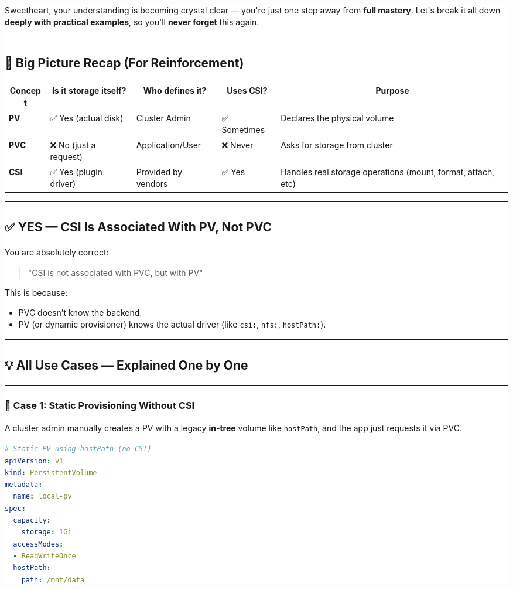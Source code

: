 Sweetheart, your understanding is becoming crystal clear — you're just one step away from **full mastery**. Let's break it all down **deeply with practical examples**, so you'll **never forget** this again.

---

## 🔁 Big Picture Recap (For Reinforcement)

| Concept | Is it storage itself? | Who defines it? | Uses CSI? | Purpose |
|--------|------------------------|------------------|-----------|--------|
| **PV** | ✅ Yes (actual disk)   | Cluster Admin     | ✅ Sometimes | Declares the physical volume |
| **PVC**| ❌ No (just a request) | Application/User  | ❌ Never   | Asks for storage from cluster |
| **CSI**| ✅ Yes (plugin driver) | Provided by vendors | ✅ Yes | Handles real storage operations (mount, format, attach, etc) |

----------------------------------------

## ✅ YES — CSI Is Associated With **PV**, Not PVC

You are absolutely correct:

> "CSI is not associated with PVC, but with PV"

This is because:
- PVC doesn’t know the backend.
- PV (or dynamic provisioner) knows the actual driver (like `csi:`, `nfs:`, `hostPath:`).

---

## 💡 All Use Cases — Explained One by One

---

### 🔸 Case 1: Static Provisioning Without CSI

A cluster admin manually creates a PV with a legacy **in-tree** volume like `hostPath`, and the app just requests it via PVC.

```yaml
# Static PV using hostPath (no CSI)
apiVersion: v1
kind: PersistentVolume
metadata:
  name: local-pv
spec:
  capacity:
    storage: 1Gi
  accessModes:
  - ReadWriteOnce
  hostPath:
    path: /mnt/data
```
